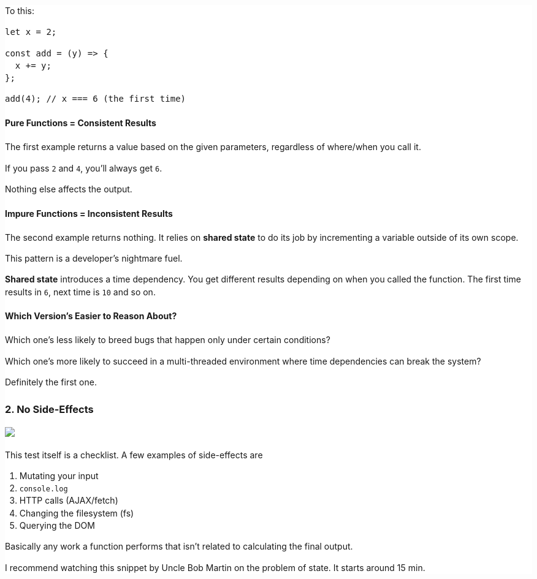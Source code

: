 To this:

<pre name="d405" id="d405" class="graf graf--pre graf-after--p">let x = 2;</pre>

<pre name="9412" id="9412" class="graf graf--pre graf-after--pre">const add = (y) => {
  x += y;
};</pre>

<pre name="7392" id="7392" class="graf graf--pre graf-after--pre">add(4); // x === 6 (the first time)</pre>

#### Pure Functions = Consistent Results

The first example returns a value based on the given parameters, regardless of where/when you call it.

If you pass `2` and `4`, you’ll always get `6`.

Nothing else affects the output.

#### Impure Functions = Inconsistent Results

The second example returns nothing. It relies on **shared state** to do its job by incrementing a variable outside of its own scope.

This pattern is a developer’s nightmare fuel.

**Shared state** introduces a time dependency. You get different results depending on when you called the function. The first time results in `6`, next time is `10` and so on.

#### Which Version’s Easier to Reason About?

Which one’s less likely to breed bugs that happen only under certain conditions?

Which one’s more likely to succeed in a multi-threaded environment where time dependencies can break the system?

Definitely the first one.

### 2\. No Side-Effects

![](https://cdn-images-1.medium.com/max/1600/0*4rGYQyYm_m8Byoyj.png)

This test itself is a checklist. A few examples of side-effects are

1.  Mutating your input
2.  `console.log`
3.  HTTP calls (AJAX/fetch)
4.  Changing the filesystem (fs)
5.  Querying the DOM

Basically any work a function performs that isn’t related to calculating the final output.

I recommend watching this snippet by Uncle Bob Martin on the problem of state. It starts around 15 min.

<iframe data-width="854" data-height="480" width="700" height="393" src="/media/ccfc2347c0f6e5f9e05c5b34d3367846?postId=acb887375dfe" data-media-id="ccfc2347c0f6e5f9e05c5b34d3367846" data-thumbnail="https://i.embed.ly/1/image?url=https%3A%2F%2Fi.ytimg.com%2Fvi%2F7Zlp9rKHGD4%2Fhqdefault.jpg&amp;key=a19fcc184b9711e1b4764040d3dc5c07" allowfullscreen="" frameborder="0"></iframe>
